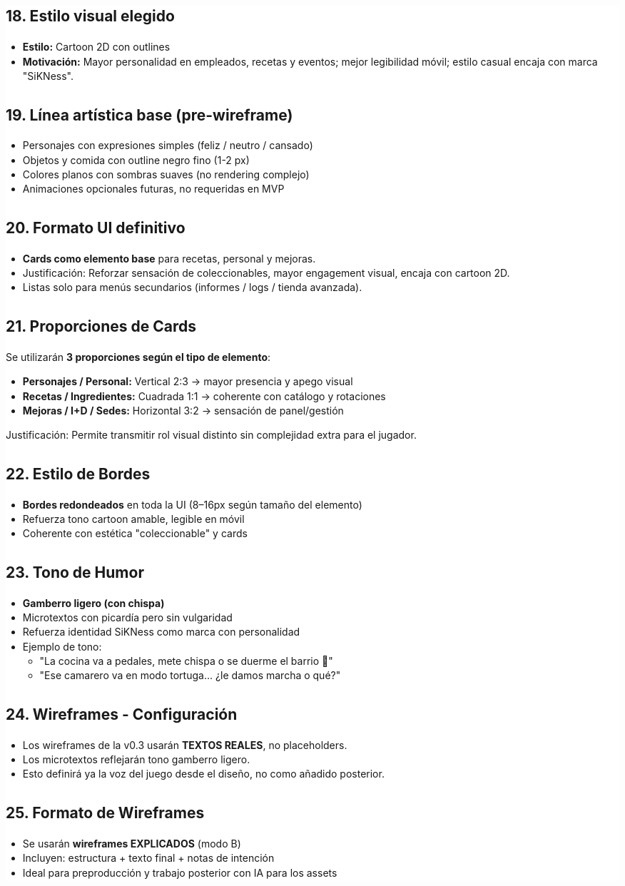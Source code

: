 ## 18. Estilo visual elegido
- **Estilo:** Cartoon 2D con outlines
- **Motivación:** Mayor personalidad en empleados, recetas y eventos; mejor legibilidad móvil; estilo casual encaja con marca "SiKNess".

## 19. Línea artística base (pre-wireframe)
- Personajes con expresiones simples (feliz / neutro / cansado)
- Objetos y comida con outline negro fino (1-2 px)
- Colores planos con sombras suaves (no rendering complejo)
- Animaciones opcionales futuras, no requeridas en MVP

## 20. Formato UI definitivo
- **Cards como elemento base** para recetas, personal y mejoras.
- Justificación: Reforzar sensación de coleccionables, mayor engagement visual, encaja con cartoon 2D.
- Listas solo para menús secundarios (informes / logs / tienda avanzada).

## 21. Proporciones de Cards
Se utilizarán **3 proporciones según el tipo de elemento**:
- **Personajes / Personal:** Vertical 2:3 → mayor presencia y apego visual
- **Recetas / Ingredientes:** Cuadrada 1:1 → coherente con catálogo y rotaciones
- **Mejoras / I+D / Sedes:** Horizontal 3:2 → sensación de panel/gestión

Justificación: Permite transmitir rol visual distinto sin complejidad extra para el jugador.

## 22. Estilo de Bordes
- **Bordes redondeados** en toda la UI (8–16px según tamaño del elemento)
- Refuerza tono cartoon amable, legible en móvil
- Coherente con estética "coleccionable" y cards

## 23. Tono de Humor
- **Gamberro ligero (con chispa)**
- Microtextos con picardía pero sin vulgaridad
- Refuerza identidad SiKNess como marca con personalidad
- Ejemplo de tono:
  - "La cocina va a pedales, mete chispa o se duerme el barrio 🤨"
  - "Ese camarero va en modo tortuga... ¿le damos marcha o qué?"

## 24. Wireframes - Configuración
- Los wireframes de la v0.3 usarán **TEXTOS REALES**, no placeholders.
- Los microtextos reflejarán tono gamberro ligero.
- Esto definirá ya la voz del juego desde el diseño, no como añadido posterior.

## 25. Formato de Wireframes
- Se usarán **wireframes EXPLICADOS** (modo B)
- Incluyen: estructura + texto final + notas de intención
- Ideal para preproducción y trabajo posterior con IA para los assets
